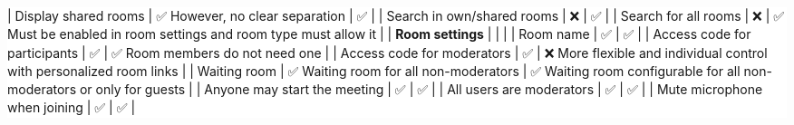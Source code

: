 | Display shared rooms                                                              | ✅ However, no clear separation                                                                                                                           | ✅                                                                                                                                                                                                                                                                   |
| Search in own/shared rooms                                                        | ❌                                                                                                                                                        | ✅                                                                                                                                                                                                                                                                   |
| Search for all rooms                                                              | ❌                                                                                                                                                        | ✅ Must be enabled in room settings and room type must allow it                                                                                                                                                                                                      |
| **Room settings**                                                                 |                                                                                                                                                           |                                                                                                                                                                                                                                                                      |
| Room name                                                                         | ✅                                                                                                                                                        | ✅                                                                                                                                                                                                                                                                   |
| Access code for participants                                                      | ✅                                                                                                                                                        | ✅ Room members do not need one                                                                                                                                                                                                                                      |
| Access code for moderators                                                        | ✅                                                                                                                                                        | ❌ More flexible and individual control with personalized room links                                                                                                                                                                                                 |
| Waiting room                                                                      | ✅ Waiting room for all non-moderators                                                                                                                    | ✅ Waiting room configurable for all non-moderators or only for guests                                                                                                                                                                                               |
| Anyone may start the meeting                                                      | ✅                                                                                                                                                        | ✅                                                                                                                                                                                                                                                                   |
| All users are moderators                                                          | ✅                                                                                                                                                        | ✅                                                                                                                                                                                                                                                                   |
| Mute microphone when joining                                                      | ✅                                                                                                                                                        | ✅                                                                                                                                                                                                                                                                   |